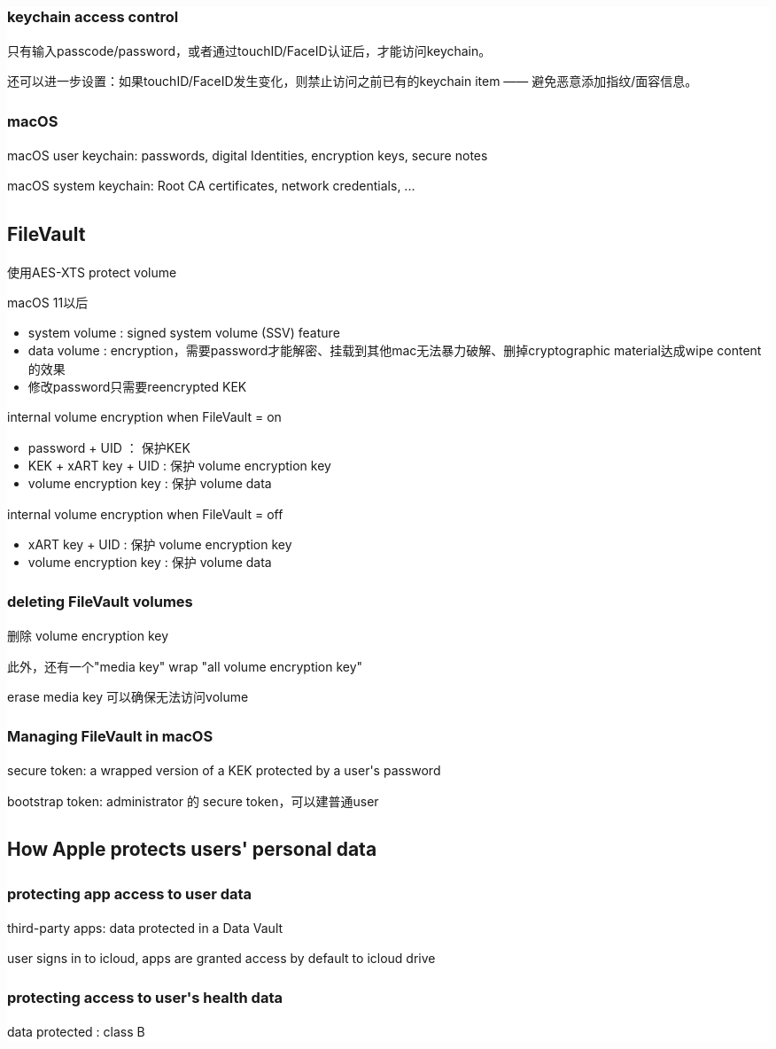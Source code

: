 ### keychain access control

只有输入passcode/password，或者通过touchID/FaceID认证后，才能访问keychain。

还可以进一步设置：如果touchID/FaceID发生变化，则禁止访问之前已有的keychain item —— 避免恶意添加指纹/面容信息。

### macOS

macOS user keychain: passwords, digital Identities, encryption keys, secure notes

macOS system keychain: Root CA certificates, network credentials, ...

## FileVault

使用AES-XTS protect volume

macOS 11以后
- system volume : signed system volume (SSV) feature
- data volume : encryption，需要password才能解密、挂载到其他mac无法暴力破解、删掉cryptographic material达成wipe content的效果
- 修改password只需要reencrypted KEK

internal volume encryption when FileVault = on
- password + UID ： 保护KEK
- KEK + xART key + UID : 保护 volume encryption key
- volume encryption key : 保护 volume data

internal volume encryption when FileVault = off
- xART key + UID : 保护 volume encryption key
- volume encryption key : 保护 volume data

### deleting FileVault volumes

删除 volume encryption key

此外，还有一个"media key" wrap "all volume encryption key"

erase media key 可以确保无法访问volume

### Managing FileVault in macOS

secure token:  a wrapped version of a KEK  protected by a user's password

bootstrap token: administrator 的 secure token，可以建普通user

## How Apple protects users' personal data

### protecting app access to user data

third-party apps: data protected in a Data Vault

user signs in to icloud, apps are granted access by default to icloud drive

### protecting access to user's health data

data protected : class B
